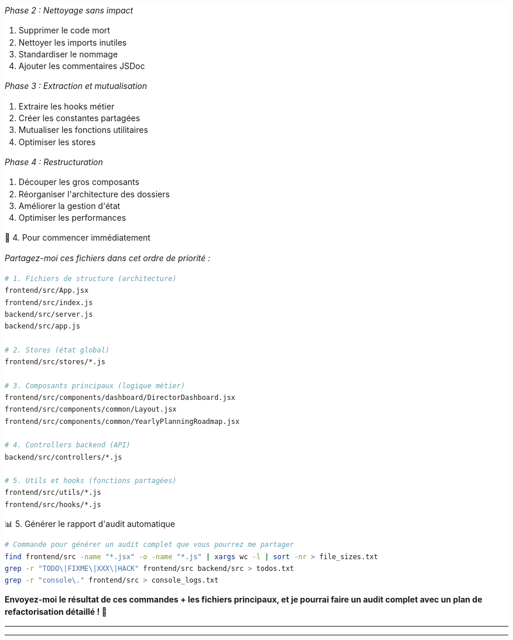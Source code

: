 *Phase 2 : Nettoyage sans impact*
1. Supprimer le code mort
2. Nettoyer les imports inutiles
3. Standardiser le nommage
4. Ajouter les commentaires JSDoc

*Phase 3 : Extraction et mutualisation*
1. Extraire les hooks métier
2. Créer les constantes partagées
3. Mutualiser les fonctions utilitaires
4. Optimiser les stores

*Phase 4 : Restructuration*
1. Découper les gros composants
2. Réorganiser l'architecture des dossiers
3. Améliorer la gestion d'état
4. Optimiser les performances

🚀 4. Pour commencer immédiatement

*Partagez-moi ces fichiers dans cet ordre de priorité :*

```bash
# 1. Fichiers de structure (architecture)
frontend/src/App.jsx
frontend/src/index.js
backend/src/server.js
backend/src/app.js

# 2. Stores (état global)
frontend/src/stores/*.js

# 3. Composants principaux (logique métier)
frontend/src/components/dashboard/DirectorDashboard.jsx
frontend/src/components/common/Layout.jsx
frontend/src/components/common/YearlyPlanningRoadmap.jsx

# 4. Controllers backend (API)
backend/src/controllers/*.js

# 5. Utils et hooks (fonctions partagées)
frontend/src/utils/*.js
frontend/src/hooks/*.js
```

📊 5. Générer le rapport d'audit automatique

```bash
# Commande pour générer un audit complet que vous pourrez me partager
find frontend/src -name "*.jsx" -o -name "*.js" | xargs wc -l | sort -nr > file_sizes.txt
grep -r "TODO\|FIXME\|XXX\|HACK" frontend/src backend/src > todos.txt
grep -r "console\." frontend/src > console_logs.txt
```

__Envoyez-moi le résultat de ces commandes + les fichiers principaux, et je pourrai faire un audit complet avec un plan de refactorisation détaillé ! 🎯__

---
---